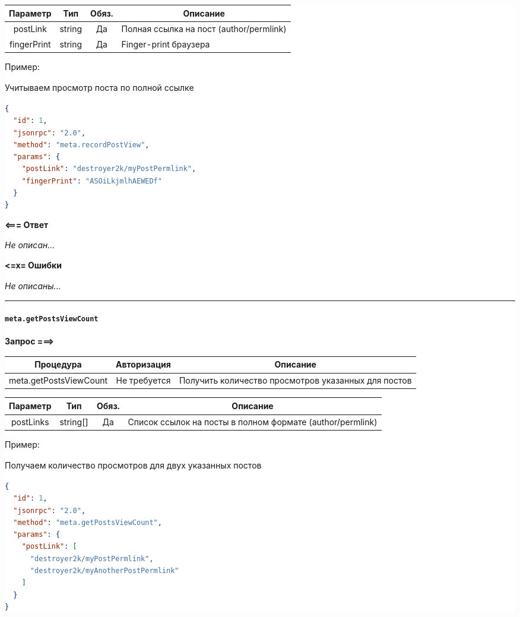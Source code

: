 |  Параметр   |  Тип   | Обяз. | Описание                                |
| :---------: | :----: | :---: | --------------------------------------- |
|  postLink   | string |  Да   | Полная ссылка на пост (author/permlink) |
| fingerPrint | string |  Да   | Finger-print браузера                   |

Пример:

Учитываем просмотр поста по полной ссылке

```json
{
  "id": 1,
  "jsonrpc": "2.0",
  "method": "meta.recordPostView",
  "params": {
    "postLink": "destroyer2k/myPostPermlink",
    "fingerPrint": "ASOiLkjmlhAEWEDf"
  }
}
```

**<=== Ответ**

_Не описан..._

**<=x= Ошибки**

_Не описаны..._

---

#### `meta.getPostsViewCount`

**Запрос ===>**

|       Процедура        | Авторизация  | Описание                                            |
| :--------------------: | :----------: | --------------------------------------------------- |
| meta.getPostsViewCount | Не требуется | Получить количество просмотров указанных для постов |

| Параметр  |   Тип    | Обяз. | Описание                                                  |
| :-------: | :------: | :---: | --------------------------------------------------------- |
| postLinks | string[] |  Да   | Список ссылок на посты в полном формате (author/permlink) |

Пример:

Получаем количество просмотров для двух указанных постов

```json
{
  "id": 1,
  "jsonrpc": "2.0",
  "method": "meta.getPostsViewCount",
  "params": {
    "postLink": [
      "destroyer2k/myPostPermlink",
      "destroyer2k/myAnotherPostPermlink"
    ]
  }
}
```
